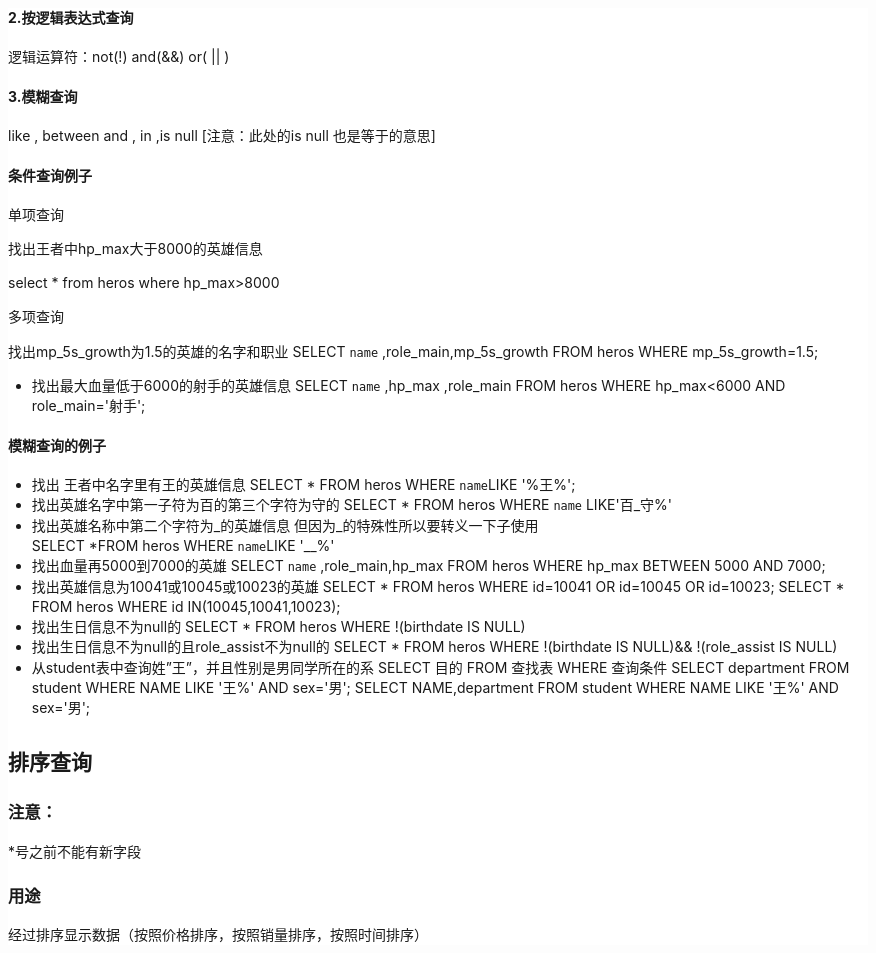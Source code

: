 #### 2.按逻辑表达式查询

逻辑运算符：not(!)    and(&&)   or( || )

#### 3.模糊查询

like ,  between and ,  in  ,is  null  [注意：此处的is null 也是等于的意思]

#### 条件查询例子

单项查询

找出王者中hp_max大于8000的英雄信息

select  * from heros  where  hp_max>8000

多项查询

找出mp_5s_growth为1.5的英雄的名字和职业
      SELECT `name` ,role_main,mp_5s_growth FROM heros  WHERE      mp_5s_growth=1.5;

* 找出最大血量低于6000的射手的英雄信息
  SELECT `name` ,hp_max ,role_main FROM heros WHERE hp_max<6000 AND role_main='射手';

#### 模糊查询的例子

* 找出 王者中名字里有王的英雄信息
  SELECT * FROM heros WHERE `name`LIKE '%王%'; 
* 找出英雄名字中第一子符为百的第三个字符为守的
  SELECT * FROM heros WHERE `name` LIKE'百_守%'
* 找出英雄名称中第二个字符为_的英雄信息 但因为_的特殊性所以要转义一下子使用\
  SELECT *FROM heros WHERE `name`LIKE '_\_%'
* 找出血量再5000到7000的英雄
  SELECT `name` ,role_main,hp_max FROM heros WHERE hp_max BETWEEN 5000 AND 7000;
* 找出英雄信息为10041或10045或10023的英雄
  SELECT * FROM heros WHERE id=10041 OR id=10045 OR id=10023;
  SELECT * FROM heros WHERE id IN(10045,10041,10023);
* 找出生日信息不为null的
  SELECT * FROM heros WHERE !(birthdate IS NULL)
* 找出生日信息不为null的且role_assist不为null的
  SELECT * FROM heros WHERE !(birthdate IS NULL)&& !(role_assist IS NULL)
* 从student表中查询姓”王”，并且性别是男同学所在的系
  SELECT 目的 FROM 查找表 WHERE 查询条件 
  SELECT department FROM student WHERE NAME LIKE '王%' AND sex='男';
  SELECT NAME,department FROM student WHERE NAME LIKE '王%' AND sex='男';

## 排序查询

### 注意：

*号之前不能有新字段

### 用途

经过排序显示数据（按照价格排序，按照销量排序，按照时间排序）
